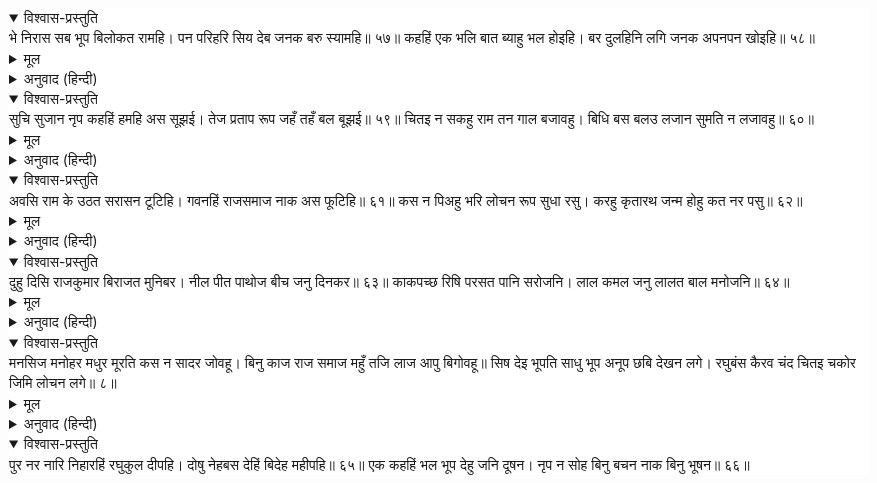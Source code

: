 <details open><summary>विश्वास-प्रस्तुति</summary>
भे निरास सब भूप बिलोकत रामहि।  
पन परिहरि सिय देब जनक बरु स्यामहि॥ ५७॥  
कहहिं एक भलि बात ब्याहु भल होइहि।  
बर दुलहिनि लगि जनक अपनपन खोइहि॥ ५८॥
</details>

<details><summary>मूल</summary></details>

<details><summary>अनुवाद (हिन्दी)</summary></details>

<details open><summary>विश्वास-प्रस्तुति</summary>
सुचि सुजान नृप कहहिं हमहि अस सूझई।  
तेज प्रताप रूप जहँ तहँ बल बूझई॥ ५९॥  
चितइ न सकहु राम तन गाल बजावहु।  
बिधि बस बलउ लजान सुमति न लजावहु॥ ६०॥
</details>

<details><summary>मूल</summary></details>

<details><summary>अनुवाद (हिन्दी)</summary></details>

<details open><summary>विश्वास-प्रस्तुति</summary>
अवसि राम के उठत सरासन टूटिहि।  
गवनहिं राजसमाज नाक अस फूटिहि॥ ६१॥  
कस न पिअहु भरि लोचन रूप सुधा रसु।  
करहु कृतारथ जन्म होहु कत नर पसु॥ ६२॥
</details>

<details><summary>मूल</summary></details>

<details><summary>अनुवाद (हिन्दी)</summary></details>

<details open><summary>विश्वास-प्रस्तुति</summary>
दुहु दिसि राजकुमार बिराजत मुनिबर।  
नील पीत पाथोज बीच जनु दिनकर॥ ६३॥  
काकपच्छ रिषि परसत पानि सरोजनि।  
लाल कमल जनु लालत बाल मनोजनि॥ ६४॥
</details>

<details><summary>मूल</summary></details>

<details><summary>अनुवाद (हिन्दी)</summary></details>

<details open><summary>विश्वास-प्रस्तुति</summary>
मनसिज मनोहर मधुर मूरति कस न सादर जोवहू।  
बिनु काज राज समाज महुँ तजि लाज आपु बिगोवहू॥  
सिष देइ भूपति साधु भूप अनूप छबि देखन लगे।  
रघुबंस कैरव चंद चितइ चकोर जिमि लोचन लगे॥ ८॥
</details>

<details><summary>मूल</summary></details>

<details><summary>अनुवाद (हिन्दी)</summary></details>

<details open><summary>विश्वास-प्रस्तुति</summary>
पुर नर नारि निहारहिं रघुकुल दीपहि।  
दोषु नेहबस देहिं बिदेह महीपहि॥ ६५॥  
एक कहहिं भल भूप देहु जनि दूषन।  
नृप न सोह बिनु बचन नाक बिनु भूषन॥ ६६॥
</details>
